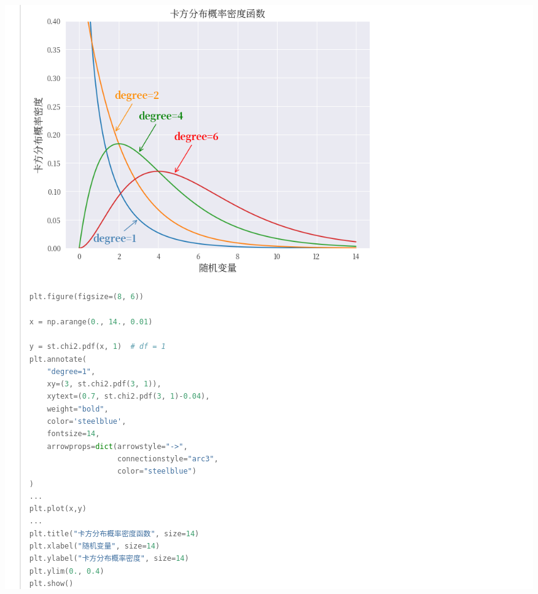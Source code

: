    > <img src="./Figures/001/016.png" alt="016" style="zoom:80%;" />
   >
   > ```python
   > plt.figure(figsize=(8, 6))
   > 
   > x = np.arange(0., 14., 0.01)
   > 
   > y = st.chi2.pdf(x, 1)  # df = 1
   > plt.annotate(
   >     "degree=1",
   >     xy=(3, st.chi2.pdf(3, 1)),
   >     xytext=(0.7, st.chi2.pdf(3, 1)-0.04),
   >     weight="bold",
   >     color='steelblue',
   >     fontsize=14,
   >     arrowprops=dict(arrowstyle="->",
   >                     connectionstyle="arc3",
   >                     color="steelblue")
   > )
   > ...
   > plt.plot(x,y)
   > ...
   > plt.title("卡方分布概率密度函数", size=14)
   > plt.xlabel("随机变量", size=14)
   > plt.ylabel("卡方分布概率密度", size=14)
   > plt.ylim(0., 0.4)
   > plt.show()
   > ```
   >
   > 
